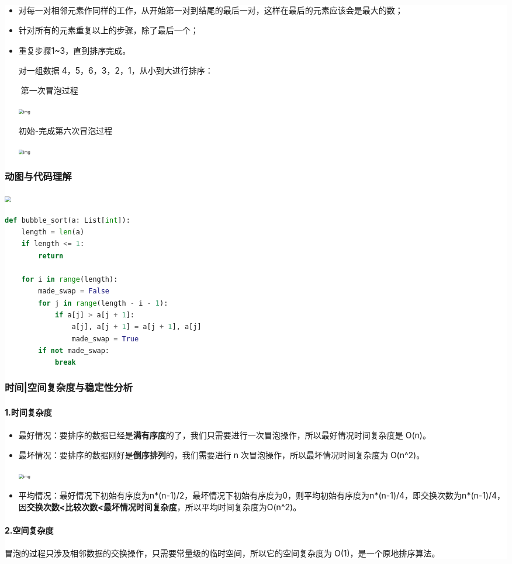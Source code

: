 - 对每一对相邻元素作同样的工作，从开始第一对到结尾的最后一对，这样在最后的元素应该会是最大的数；

- 针对所有的元素重复以上的步骤，除了最后一个；

- 重复步骤1~3，直到排序完成。

  

  对一组数据 4，5，6，3，2，1，从小到大进行排序：

  ​		第一次冒泡过程

  <img src="https://static001.geekbang.org/resource/image/40/e9/4038f64f47975ab9f519e4f739e464e9.jpg" alt="img" style="zoom:50%;" />

  初始-完成第六次冒泡过程

  <img src="https://static001.geekbang.org/resource/image/92/09/9246f12cca22e5d872cbfce302ef4d09.jpg" alt="img" style="zoom:50%;" />

### 	动图与代码理解

<img src="https://raw.githubusercontent.com/Muluoguiben/picture/master/冒泡排序" style="zoom:67%;" />

```python
def bubble_sort(a: List[int]):
    length = len(a)
    if length <= 1:
        return

    for i in range(length):
        made_swap = False
        for j in range(length - i - 1):
            if a[j] > a[j + 1]:
                a[j], a[j + 1] = a[j + 1], a[j]
                made_swap = True
        if not made_swap:
            break

```



### 	时间|空间复杂度与稳定性分析

#### 		1.时间复杂度

- 最好情况：要排序的数据已经是**满有序度**的了，我们只需要进行一次冒泡操作，所以最好情况时间复杂度是 O(n)。

- 最坏情况：要排序的数据刚好是**倒序排列**的，我们需要进行 n 次冒泡操作，所以最坏情况时间复杂度为 O(n^2)。

  <img src="https://raw.githubusercontent.com/Muluoguiben/picture/master/fe107c06da8b290fb78fcce4f6774c0f.jpg" alt="img" style="zoom:50%;" />

- 平均情况：最好情况下初始有序度为n*(n-1)/2，最坏情况下初始有序度为0，则平均初始有序度为n*(n-1)/4，即交换次数为n*(n-1)/4，因**交换次数<比较次数<最坏情况时间复杂度**，所以平均时间复杂度为O(n^2)。

#### 		2.空间复杂度

​		冒泡的过程只涉及相邻数据的交换操作，只需要常量级的临时空间，所以它的空间复杂度为 O(1)，是一个原地排序算法。
